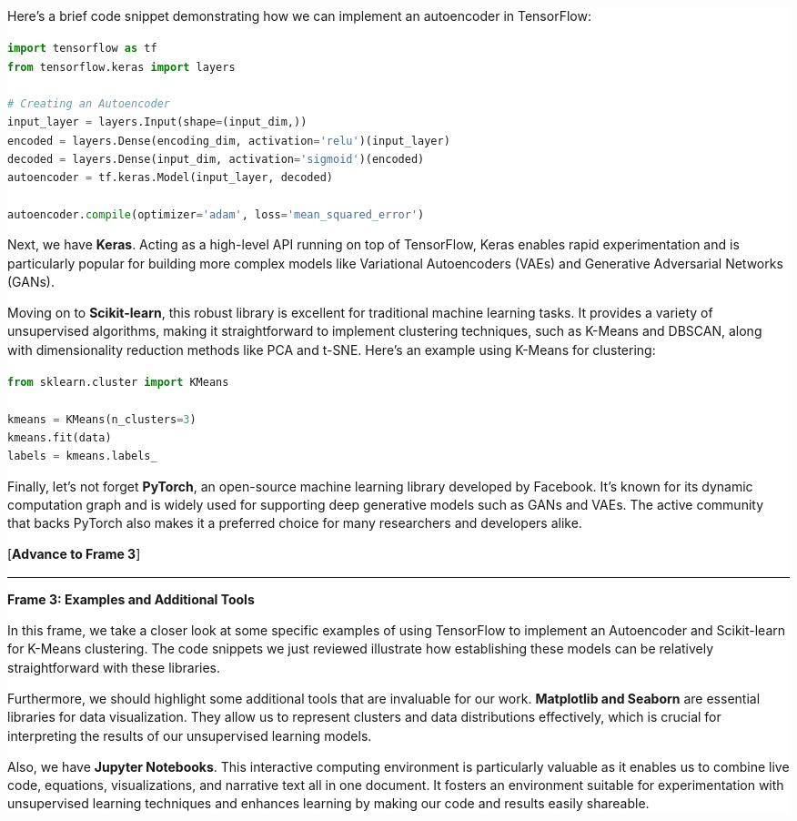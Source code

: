 Here’s a brief code snippet demonstrating how we can implement an autoencoder in TensorFlow:

```python
import tensorflow as tf
from tensorflow.keras import layers

# Creating an Autoencoder
input_layer = layers.Input(shape=(input_dim,))
encoded = layers.Dense(encoding_dim, activation='relu')(input_layer)
decoded = layers.Dense(input_dim, activation='sigmoid')(encoded)
autoencoder = tf.keras.Model(input_layer, decoded)

autoencoder.compile(optimizer='adam', loss='mean_squared_error')
```

Next, we have **Keras**. Acting as a high-level API running on top of TensorFlow, Keras enables rapid experimentation and is particularly popular for building more complex models like Variational Autoencoders (VAEs) and Generative Adversarial Networks (GANs). 

Moving on to **Scikit-learn**, this robust library is excellent for traditional machine learning tasks. It provides a variety of unsupervised algorithms, making it straightforward to implement clustering techniques, such as K-Means and DBSCAN, along with dimensionality reduction methods like PCA and t-SNE. Here’s an example using K-Means for clustering:

```python
from sklearn.cluster import KMeans

kmeans = KMeans(n_clusters=3)
kmeans.fit(data)
labels = kmeans.labels_
```

Finally, let’s not forget **PyTorch**, an open-source machine learning library developed by Facebook. It’s known for its dynamic computation graph and is widely used for supporting deep generative models such as GANs and VAEs. The active community that backs PyTorch also makes it a preferred choice for many researchers and developers alike.

[**Advance to Frame 3**]

---

**Frame 3: Examples and Additional Tools**

In this frame, we take a closer look at some specific examples of using TensorFlow to implement an Autoencoder and Scikit-learn for K-Means clustering. The code snippets we just reviewed illustrate how establishing these models can be relatively straightforward with these libraries.

Furthermore, we should highlight some additional tools that are invaluable for our work. **Matplotlib and Seaborn** are essential libraries for data visualization. They allow us to represent clusters and data distributions effectively, which is crucial for interpreting the results of our unsupervised learning models.

Also, we have **Jupyter Notebooks**. This interactive computing environment is particularly valuable as it enables us to combine live code, equations, visualizations, and narrative text all in one document. It fosters an environment suitable for experimentation with unsupervised learning techniques and enhances learning by making our code and results easily shareable.
